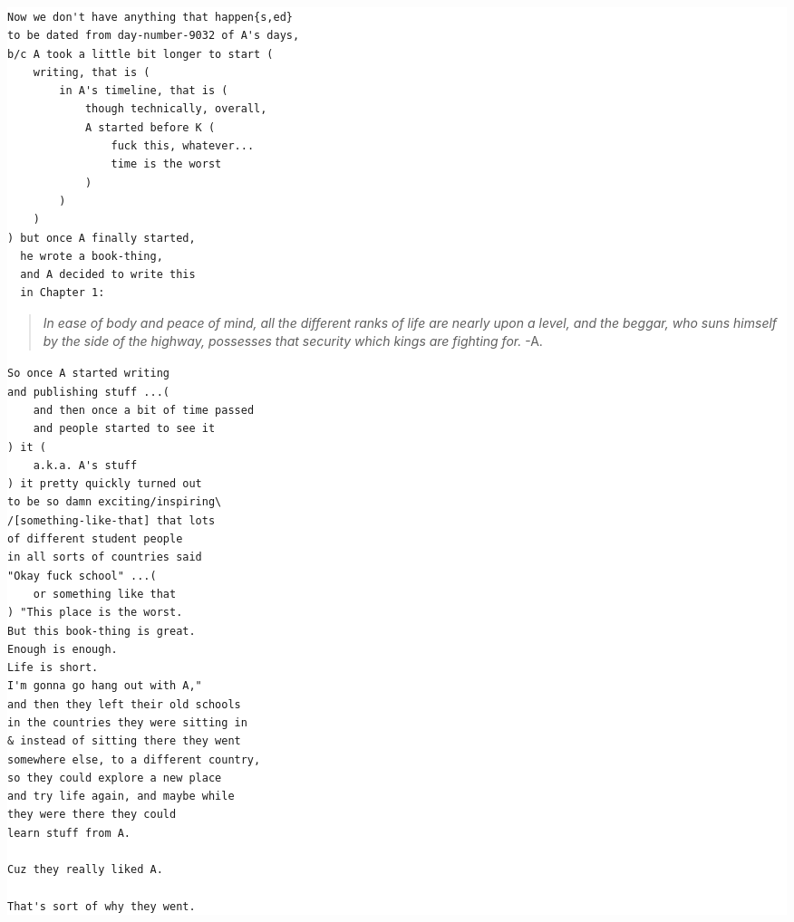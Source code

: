 	Now we don't have anything that happen{s,ed}
	to be dated from day-number-9032 of A's days,
	b/c A took a little bit longer to start (
	    writing, that is (
	        in A's timeline, that is (
	            though technically, overall,
	            A started before K (
	                fuck this, whatever...
	                time is the worst
	            )
            )
        )
	) but once A finally started,
	  he wrote a book-thing,
	  and A decided to write this
	  in Chapter 1:


> _In ease of body and peace of mind, all the different ranks of life are nearly upon a level, and the beggar, who suns himself by the side of the highway, possesses that security which kings are fighting for._
> -A.


    So once A started writing
    and publishing stuff ...(
        and then once a bit of time passed
        and people started to see it
    ) it (
        a.k.a. A's stuff
    ) it pretty quickly turned out
    to be so damn exciting/inspiring\
    /[something-like-that] that lots
    of different student people
    in all sorts of countries said
    "Okay fuck school" ...(
        or something like that
    ) "This place is the worst.
    But this book-thing is great.
    Enough is enough.
    Life is short.
    I'm gonna go hang out with A,"
    and then they left their old schools
    in the countries they were sitting in
    & instead of sitting there they went
    somewhere else, to a different country,
    so they could explore a new place
    and try life again, and maybe while
    they were there they could
    learn stuff from A.

    Cuz they really liked A.

    That's sort of why they went.
